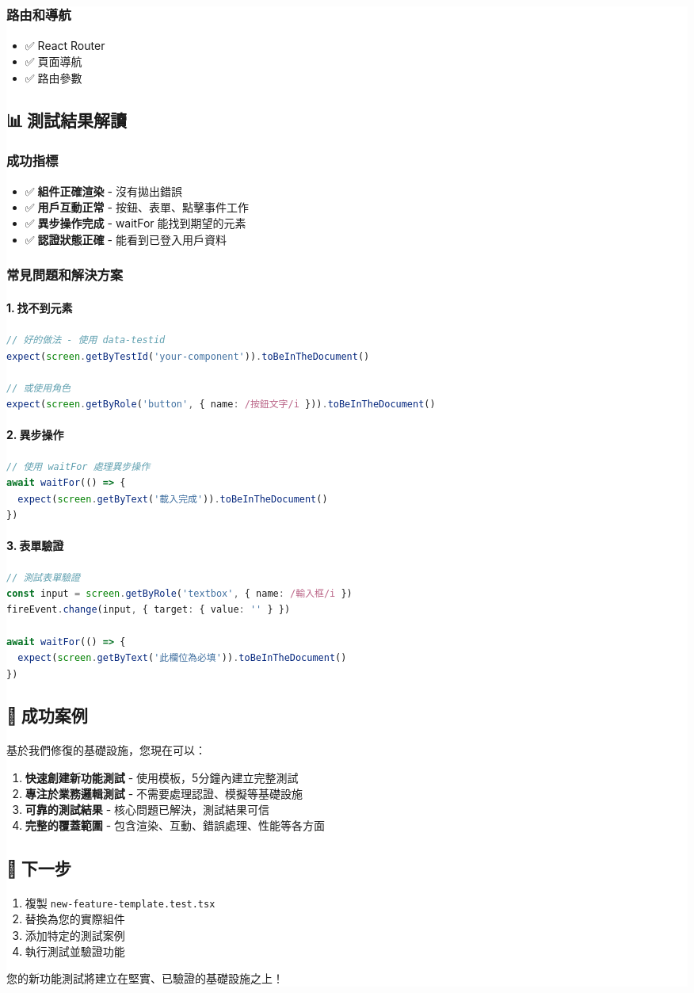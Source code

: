### 路由和導航
- ✅ React Router
- ✅ 頁面導航
- ✅ 路由參數

## 📊 測試結果解讀

### 成功指標
- ✅ **組件正確渲染** - 沒有拋出錯誤
- ✅ **用戶互動正常** - 按鈕、表單、點擊事件工作
- ✅ **異步操作完成** - waitFor 能找到期望的元素
- ✅ **認證狀態正確** - 能看到已登入用戶資料

### 常見問題和解決方案

#### 1. 找不到元素
```typescript
// 好的做法 - 使用 data-testid
expect(screen.getByTestId('your-component')).toBeInTheDocument()

// 或使用角色
expect(screen.getByRole('button', { name: /按鈕文字/i })).toBeInTheDocument()
```

#### 2. 異步操作
```typescript
// 使用 waitFor 處理異步操作
await waitFor(() => {
  expect(screen.getByText('載入完成')).toBeInTheDocument()
})
```

#### 3. 表單驗證
```typescript
// 測試表單驗證
const input = screen.getByRole('textbox', { name: /輸入框/i })
fireEvent.change(input, { target: { value: '' } })

await waitFor(() => {
  expect(screen.getByText('此欄位為必填')).toBeInTheDocument()
})
```

## 🎉 成功案例

基於我們修復的基礎設施，您現在可以：

1. **快速創建新功能測試** - 使用模板，5分鐘內建立完整測試
2. **專注於業務邏輯測試** - 不需要處理認證、模擬等基礎設施
3. **可靠的測試結果** - 核心問題已解決，測試結果可信
4. **完整的覆蓋範圍** - 包含渲染、互動、錯誤處理、性能等各方面

## 🚀 下一步

1. 複製 `new-feature-template.test.tsx`
2. 替換為您的實際組件
3. 添加特定的測試案例
4. 執行測試並驗證功能

您的新功能測試將建立在堅實、已驗證的基礎設施之上！ 